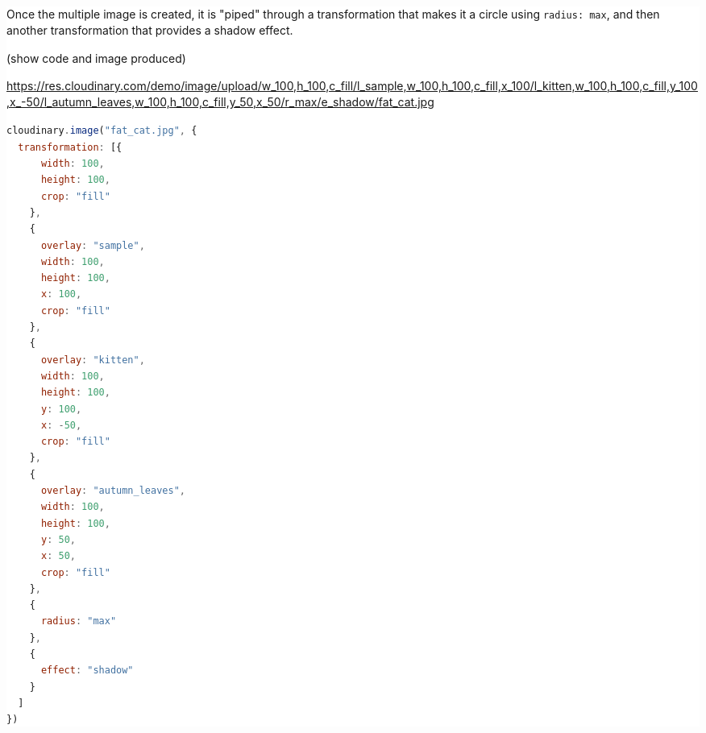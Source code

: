 Once the multiple image is created, it is "piped" through a transformation that makes it a circle  using `radius: max`, and then another transformation that provides a shadow effect.

(show code and image produced)

https://res.cloudinary.com/demo/image/upload/w_100,h_100,c_fill/l_sample,w_100,h_100,c_fill,x_100/l_kitten,w_100,h_100,c_fill,y_100,x_-50/l_autumn_leaves,w_100,h_100,c_fill,y_50,x_50/r_max/e_shadow/fat_cat.jpg

```javascript
cloudinary.image("fat_cat.jpg", {
  transformation: [{
      width: 100,
      height: 100,
      crop: "fill"
    },
    {
      overlay: "sample",
      width: 100,
      height: 100,
      x: 100,
      crop: "fill"
    },
    {
      overlay: "kitten",
      width: 100,
      height: 100,
      y: 100,
      x: -50,
      crop: "fill"
    },
    {
      overlay: "autumn_leaves",
      width: 100,
      height: 100,
      y: 50,
      x: 50,
      crop: "fill"
    },
    {
      radius: "max"
    },
    {
      effect: "shadow"
    }
  ]
})
```
